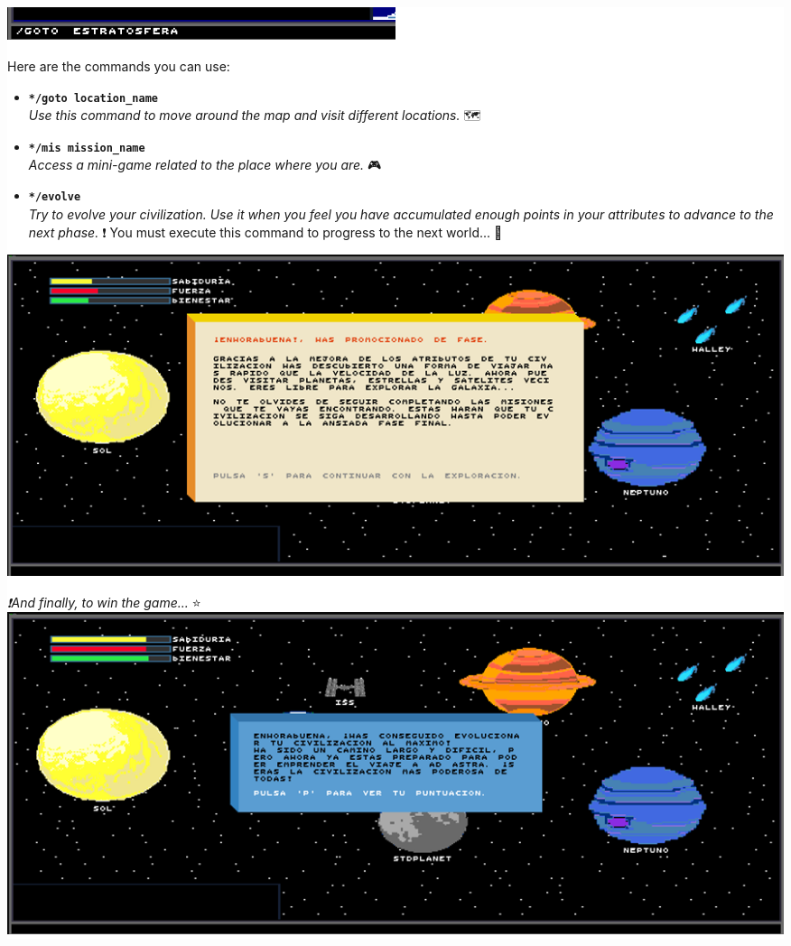 <img src="_readme_imgs/goto_cmd.png" alt="Goto Command" width="50%"/>  

Here are the commands you can use:

- **`*/goto location_name`**  
  *Use this command to move around the map and visit different locations.* 🗺️

- **`*/mis mission_name`**  
  *Access a mini-game related to the place where you are.* 🎮

- **`*/evolve`**  
  *Try to evolve your civilization. Use it when you feel you have accumulated enough points in your attributes to advance to the next phase.*
❗ You must execute this command to progress to the next world... 🚀

![Evolve](_readme_imgs/evolve.png)

*❗And finally, to win the game...* ⭐
![End of game](_readme_imgs/endgame.png)
